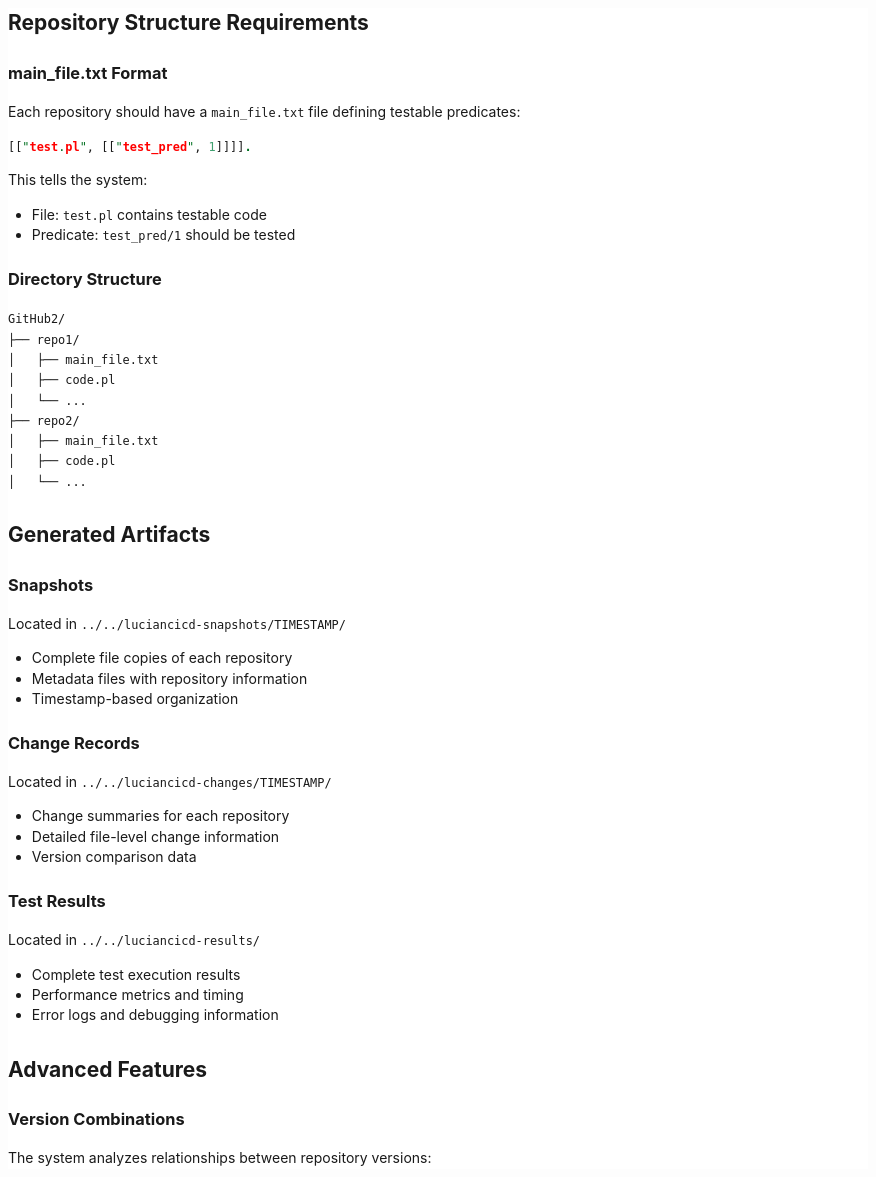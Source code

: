 ## Repository Structure Requirements

### main_file.txt Format
Each repository should have a `main_file.txt` file defining testable predicates:

```prolog
[["test.pl", [["test_pred", 1]]]].
```

This tells the system:
- File: `test.pl` contains testable code
- Predicate: `test_pred/1` should be tested

### Directory Structure
```
GitHub2/
├── repo1/
│   ├── main_file.txt
│   ├── code.pl
│   └── ...
├── repo2/
│   ├── main_file.txt
│   ├── code.pl
│   └── ...
```

## Generated Artifacts

### Snapshots
Located in `../../luciancicd-snapshots/TIMESTAMP/`
- Complete file copies of each repository
- Metadata files with repository information
- Timestamp-based organization

### Change Records  
Located in `../../luciancicd-changes/TIMESTAMP/`
- Change summaries for each repository
- Detailed file-level change information
- Version comparison data

### Test Results
Located in `../../luciancicd-results/`
- Complete test execution results
- Performance metrics and timing
- Error logs and debugging information

## Advanced Features

### Version Combinations
The system analyzes relationships between repository versions:
